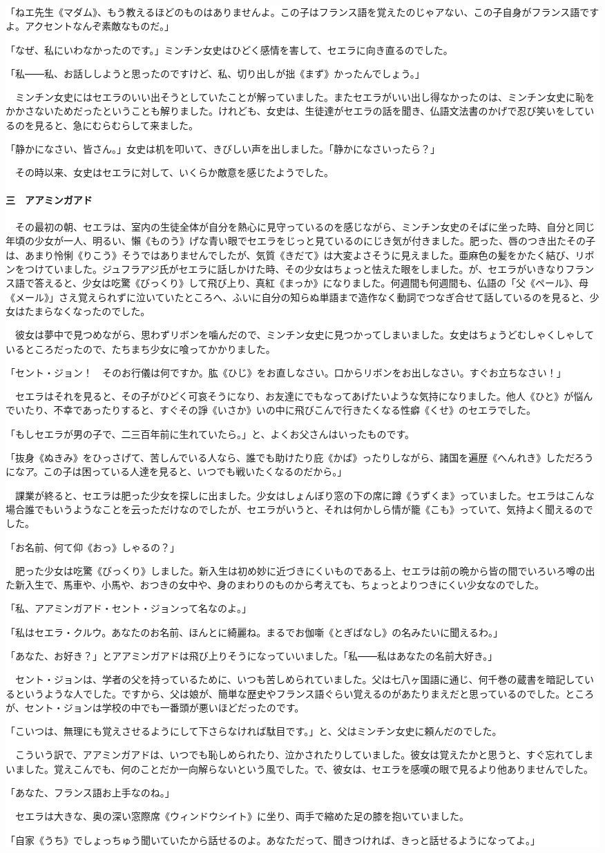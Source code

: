 「ねエ先生《マダム》、もう教えるほどのものはありませんよ。この子はフランス語を覚えたのじゃアない、この子自身がフランス語ですよ。アクセントなんぞ素敵なものだ。」

「なぜ、私にいわなかったのです。」ミンチン女史はひどく感情を害して、セエラに向き直るのでした。

「私――私、お話ししようと思ったのですけど、私、切り出しが拙《まず》かったんでしょう。」

　ミンチン女史にはセエラのいい出そうとしていたことが解っていました。またセエラがいい出し得なかったのは、ミンチン女史に恥をかかさないためだったということも解りました。けれども、女史は、生徒達がセエラの話を聞き、仏語文法書のかげで忍び笑いをしているのを見ると、急にむらむらして来ました。

「静かになさい、皆さん。」女史は机を叩いて、きびしい声を出しました。「静かになさいったら？」

　その時以来、女史はセエラに対して、いくらか敵意を感じたようでした。



#### 三　アアミンガアド




　その最初の朝、セエラは、室内の生徒全体が自分を熱心に見守っているのを感じながら、ミンチン女史のそばに坐った時、自分と同じ年頃の少女が一人、明るい、懶《ものう》げな青い眼でセエラをじっと見ているのにじき気が付きました。肥った、唇のつき出たその子は、あまり怜悧《りこう》そうではありませんでしたが、気質《きだて》は大変よさそうに見えました。亜麻色の髪をかたく結び、リボンをつけていました。ジュフラアジ氏がセエラに話しかけた時、その少女はちょっと怯えた眼をしました。が、セエラがいきなりフランス語で答えると、少女は吃驚《びっくり》して飛び上り、真紅《まっか》になりました。何週間も何週間も、仏語の「父《ペール》、母《メール》」さえ覚えられずに泣いていたところへ、ふいに自分の知らぬ単語まで造作なく動詞でつなぎ合せて話しているのを見ると、少女はたまらなくなったのでした。

　彼女は夢中で見つめながら、思わずリボンを噛んだので、ミンチン女史に見つかってしまいました。女史はちょうどむしゃくしゃしているところだったので、たちまち少女に喰ってかかりました。

「セント・ジョン！　そのお行儀は何ですか。肱《ひじ》をお直しなさい。口からリボンをお出しなさい。すぐお立ちなさい！」

　セエラはそれを見ると、その子がひどく可哀そうになり、お友達にでもなってあげたいような気持になりました。他人《ひと》が悩んでいたり、不幸であったりすると、すぐその諍《いさか》いの中に飛びこんで行きたくなる性癖《くせ》のセエラでした。

「もしセエラが男の子で、二三百年前に生れていたら。」と、よくお父さんはいったものです。

「抜身《ぬきみ》をひっさげて、苦しんでいる人なら、誰でも助けたり庇《かば》ったりしながら、諸国を遍歴《へんれき》しただろうになア。この子は困っている人達を見ると、いつでも戦いたくなるのだから。」

　課業が終ると、セエラは肥った少女を探しに出ました。少女はしょんぼり窓の下の席に蹲《うずくま》っていました。セエラはこんな場合誰でもいうようなことを云っただけなのでしたが、セエラがいうと、それは何かしら情が籠《こも》っていて、気持よく聞えるのでした。

「お名前、何て仰《おっ》しゃるの？」

　肥った少女は吃驚《びっくり》しました。新入生は初め妙に近づきにくいものである上、セエラは前の晩から皆の間でいろいろ噂の出た新入生で、馬車や、小馬や、おつきの女中や、身のまわりのものから考えても、ちょっとよりつきにくい少女なのでした。

「私、アアミンガアド・セント・ジョンって名なのよ。」

「私はセエラ・クルウ。あなたのお名前、ほんとに綺麗ね。まるでお伽噺《とぎばなし》の名みたいに聞えるわ。」

「あなた、お好き？」とアアミンガアドは飛び上りそうになっていいました。「私――私はあなたの名前大好き。」

　セント・ジョンは、学者の父を持っているために、いつも苦しめられていました。父は七八ヶ国語に通じ、何千巻の蔵書を暗記しているというような人でした。ですから、父は娘が、簡単な歴史やフランス語ぐらい覚えるのがあたりまえだと思っているのでした。ところが、セント・ジョンは学校の中でも一番頭が悪いほどだったのです。

「こいつは、無理にも覚えさせるようにして下さらなければ駄目です。」と、父はミンチン女史に頼んだのでした。

　こういう訳で、アアミンガアドは、いつでも恥しめられたり、泣かされたりしていました。彼女は覚えたかと思うと、すぐ忘れてしまいました。覚えこんでも、何のことだか一向解らないという風でした。で、彼女は、セエラを感嘆の眼で見るより他ありませんでした。

「あなた、フランス語お上手なのね。」

　セエラは大きな、奥の深い窓際席《ウィンドウシイト》に坐り、両手で縮めた足の膝を抱いていました。

「自家《うち》でしょっちゅう聞いていたから話せるのよ。あなただって、聞きつければ、きっと話せるようになってよ。」
